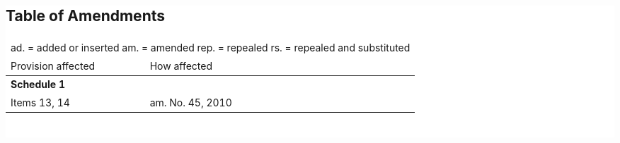 ## Table of Amendments

<table>
<colgroup>
  <col width="34%">
  <col width="66%">
</colgroup>

<thead>
  <tr>
    <td colspan="2">
      <div>ad. = added or inserted am. = amended rep. = repealed rs. = repealed and substituted</div>
    </td>
  </tr>
  <tr>
    <td>
      <div>Provision affected</div>
    </td>
    <td>
      <div>How affected</div>
    </td>
  </tr>
</thead>
<tr>
  <td>
    <div><b>Schedule 1</b></div>
  </td>
  <td>
    <div></div>
  </td>
</tr>
<tr>
  <td>
    <div>Items 13, 14</div>
  </td>
  <td>
    <div>am. No. 45, 2010</div>
  </td>
</tr></table>

 
